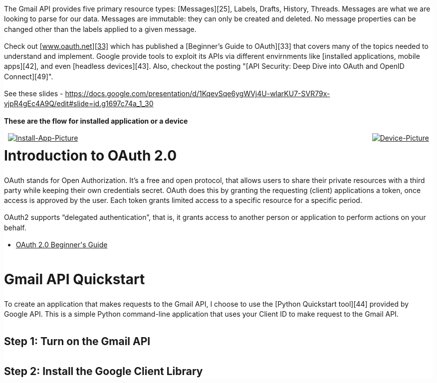 The Gmail API provides five primary resource types:
[Messages][25], Labels, Drafts, History, Threads.
Messages are what we are looking to parse for our data.
Messages are immutable: they can only be created and deleted.
No message properties can be changed other than the labels applied to a given message.

Check out [www.oauth.net][33] which has published a [Beginner’s Guide to OAuth][33]
that covers many of the topics needed to understand and implement.
Google provide tools to exploit its APIs via different envirnments
like [installed applications, mobile apps][42], and even [headless devices][43].
Also, checkout the posting
"[API Security: Deep Dive into OAuth and OpenID Connect][49]".

See these slides - https://docs.google.com/presentation/d/1KqevSqe6ygWVj4U-wlarKU7-SVR79x-vjpR4gEc4A9Q/edit#slide=id.g1697c74a_1_30

**These are the flow for installed application or a device**

<div style="float: left">
    <a href="https://developers.google.com/identity/protocols/OAuth2InstalledApp">
        <img class="img-rounded" style="margin: 0px 8px; width: 247px; height: 111px" title="Installed apps are distributed to individual machines, and it is assumed that these apps cannot keep secrets. These apps might access a Google API while the user is present at the app, or when the app is running in the background." alt="Install-App-Picture" src="https://developers.google.com/accounts/images/webflow.png" />
    </a>
</div>

<div style="float: right">
    <a href="https://developers.google.com/identity/protocols/OAuth2ForDevices">
        <img class="img-rounded" style="margin: 0px 8px; width: 247px; height: 111px" title="If your app will run on devices that do not have access to a system browser, or devices with limited input capabilities (for example, if your app will run on game consoles, video cameras, or printers), then this is the flow to be used." alt="Device-Picture" src="https://developers.google.com/accounts/images/deviceflow.png" />
    </a>
</div>

# Introduction to OAuth 2.0
OAuth stands for Open Authorization.
It’s a free and open protocol, that allows users to share their private resources
with a third party while keeping their own credentials secret.
OAuth does this by granting the requesting (client) applications a token,
once access is approved by the user.
Each token grants limited access to a specific resource for a specific period.

OAuth2 supports “delegated authentication”, that is,
it grants access to another person or application to perform actions on your behalf.

* [OAuth 2.0 Beginner's Guide](https://dzone.com/articles/oauth-20-beginners-guide?edition=298102&utm_source=weekly%20digest&utm_medium=email&utm_campaign=wd%202017-05-17)

# Gmail API Quickstart
To create an application that makes requests to the Gmail API,
I choose to use the [Python Quickstart tool][44] provided by Google API.
This is a simple Python command-line application that uses
your Client ID to make request to the Gmail API.

## Step 1: Turn on the Gmail API
## Step 2: Install the Google Client Library
